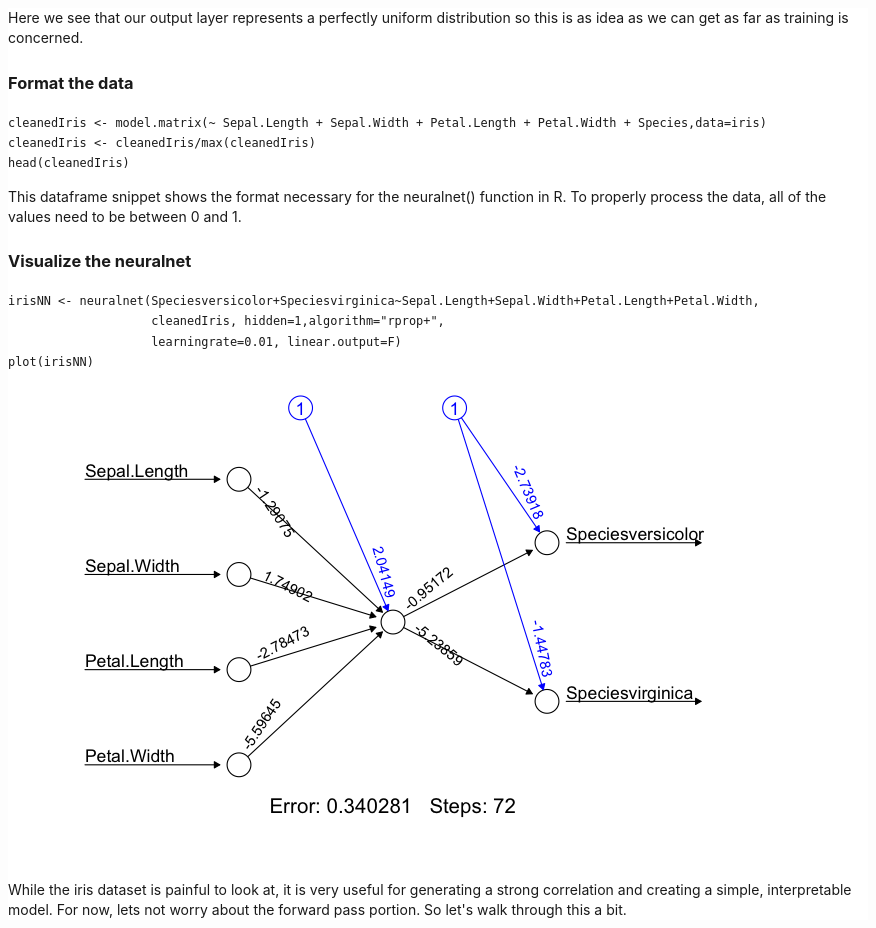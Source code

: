 Here we see that our output layer represents a perfectly uniform distribution so this is as idea as we can get as far as training is concerned.

### Format the data
```{r}
cleanedIris <- model.matrix(~ Sepal.Length + Sepal.Width + Petal.Length + Petal.Width + Species,data=iris)
cleanedIris <- cleanedIris/max(cleanedIris)
head(cleanedIris)
```
This dataframe snippet shows the format necessary for the neuralnet() function in R. To properly process the data, all of the values need to be between 0 and 1.

### Visualize the neuralnet
```{r}
irisNN <- neuralnet(Speciesversicolor+Speciesvirginica~Sepal.Length+Sepal.Width+Petal.Length+Petal.Width,
                    cleanedIris, hidden=1,algorithm="rprop+",
                    learningrate=0.01, linear.output=F)
plot(irisNN)
```
![](media/irisNet.png) 

While the iris dataset is painful to look at, it is very useful for generating a strong correlation and creating a simple, interpretable model. For now, lets not worry about the forward pass portion. So let's walk through this a bit.
